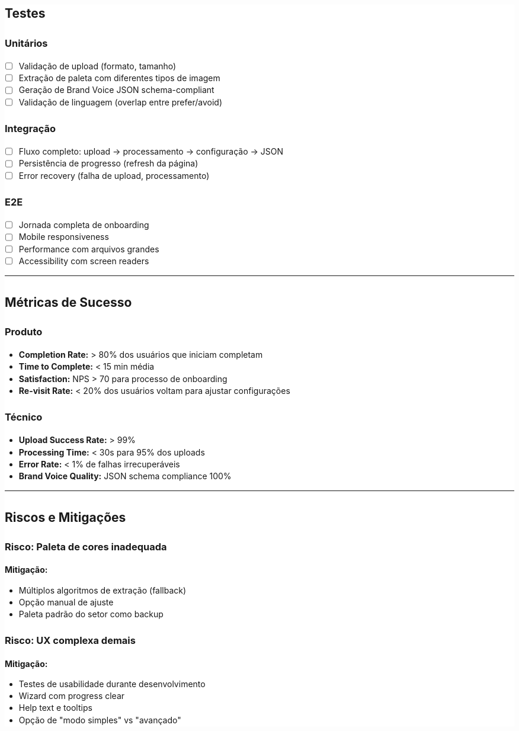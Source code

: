 
## Testes

### Unitários
- [ ] Validação de upload (formato, tamanho)
- [ ] Extração de paleta com diferentes tipos de imagem
- [ ] Geração de Brand Voice JSON schema-compliant
- [ ] Validação de linguagem (overlap entre prefer/avoid)

### Integração
- [ ] Fluxo completo: upload → processamento → configuração → JSON
- [ ] Persistência de progresso (refresh da página)
- [ ] Error recovery (falha de upload, processamento)

### E2E
- [ ] Jornada completa de onboarding
- [ ] Mobile responsiveness
- [ ] Performance com arquivos grandes
- [ ] Accessibility com screen readers

---

## Métricas de Sucesso

### Produto
- **Completion Rate:** > 80% dos usuários que iniciam completam
- **Time to Complete:** < 15 min média
- **Satisfaction:** NPS > 70 para processo de onboarding
- **Re-visit Rate:** < 20% dos usuários voltam para ajustar configurações

### Técnico
- **Upload Success Rate:** > 99%
- **Processing Time:** < 30s para 95% dos uploads
- **Error Rate:** < 1% de falhas irrecuperáveis
- **Brand Voice Quality:** JSON schema compliance 100%

---

## Riscos e Mitigações

### Risco: Paleta de cores inadequada
**Mitigação:** 
- Múltiplos algoritmos de extração (fallback)
- Opção manual de ajuste
- Paleta padrão do setor como backup

### Risco: UX complexa demais
**Mitigação:**
- Testes de usabilidade durante desenvolvimento
- Wizard com progress clear
- Help text e tooltips
- Opção de "modo simples" vs "avançado"
